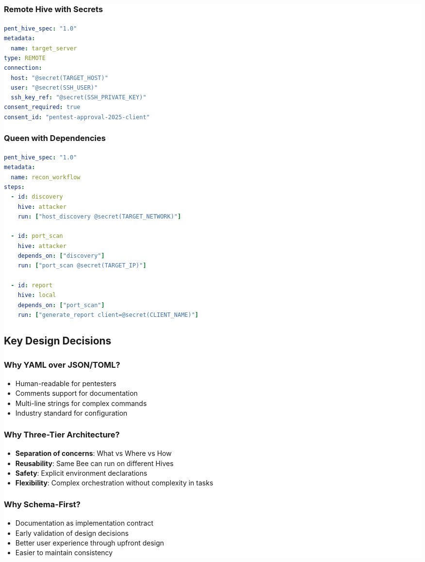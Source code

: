 ### Remote Hive with Secrets
```yaml
pent_hive_spec: "1.0"
metadata:
  name: target_server
type: REMOTE
connection:
  host: "@secret(TARGET_HOST)"
  user: "@secret(SSH_USER)"
  ssh_key_ref: "@secret(SSH_PRIVATE_KEY)"
consent_required: true
consent_id: "pentest-approval-2025-client"
```

### Queen with Dependencies
```yaml
pent_hive_spec: "1.0"
metadata:
  name: recon_workflow
steps:
  - id: discovery
    hive: attacker
    run: ["host_discovery @secret(TARGET_NETWORK)"]
    
  - id: port_scan
    hive: attacker
    depends_on: ["discovery"]
    run: ["port_scan @secret(TARGET_IP)"]
    
  - id: report
    hive: local
    depends_on: ["port_scan"]
    run: ["generate_report client=@secret(CLIENT_NAME)"]
```

## Key Design Decisions

### Why YAML over JSON/TOML?
- Human-readable for pentesters
- Comments support for documentation
- Multi-line strings for complex commands
- Industry standard for configuration

### Why Three-Tier Architecture?
- **Separation of concerns**: What vs Where vs How
- **Reusability**: Same Bee can run on different Hives
- **Safety**: Explicit environment declarations
- **Flexibility**: Complex orchestration without complexity in tasks

### Why Schema-First?
- Documentation as implementation contract
- Early validation of design decisions
- Better user experience through upfront design
- Easier to maintain consistency
